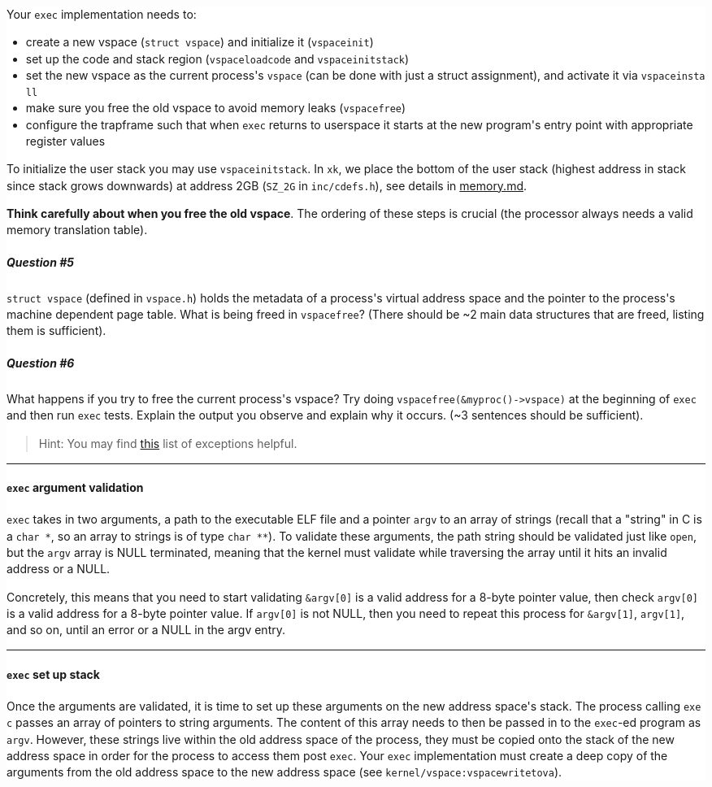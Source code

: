 Your `exec` implementation needs to:
- create a new vspace (`struct vspace`) and initialize it (`vspaceinit`)
- set up the code and stack region (`vspaceloadcode` and `vspaceinitstack`)
- set the new vspace as the current process's `vspace` (can be done with just a struct assignment), and activate it via `vspaceinstall`
- make sure you free the old vspace to avoid memory leaks (`vspacefree`)
- configure the trapframe such that when `exec` returns to userspace it starts at the new program's entry point with appropriate register values

To initialize the user stack you may use `vspaceinitstack`. In `xk`, we place the
bottom of the user stack (highest address in stack since stack grows downwards)
at address 2GB (`SZ_2G` in `inc/cdefs.h`), see details in [memory.md](../docs/xk/memory.md).

**Think carefully about when you free the old vspace**. 
The ordering of these steps is crucial (the processor always needs a valid memory translation table).

##### Question #5

`struct vspace` (defined in `vspace.h`) holds the metadata of a process's virtual address space and the pointer to the process's machine dependent page table.
What is being freed in `vspacefree`? (There should be ~2 main data structures that are freed, listing them is sufficient).

##### Question #6

What happens if you try to free the current process's vspace?
Try doing `vspacefree(&myproc()->vspace)` at the beginning of `exec` and then
run `exec` tests. Explain the output you observe and explain why it occurs. (~3
sentences should be sufficient).

> Hint: You may find [this](https://wiki.osdev.org/Exceptions#Aborts) list of exceptions helpful.

----

#### `exec` argument validation
`exec` takes in two arguments, a path to the executable ELF file and a pointer `argv` to
an array of strings (recall that a "string" in C is a `char *`, so an array to strings is of type `char **`). 
To validate these arguments, the path string should be validated just like `open`, 
but the `argv` array is NULL terminated, meaning that the kernel must validate while traversing the array until it hits
an invalid address or a NULL.

Concretely, this means that you need to start validating `&argv[0]` is a valid address for a 8-byte pointer value, 
then check `argv[0]` is a valid address for a 8-byte pointer value. If `argv[0]` is not NULL, then you need to repeat 
this process for `&argv[1]`, `argv[1]`, and so on, until an error or a NULL in the argv entry.

----

#### `exec` set up stack

Once the arguments are validated, it is time to set up these arguments on the new address space's stack.
The process calling `exec` passes an array of pointers to string arguments. 
The content of this array needs to then be passed in to the `exec`-ed program as `argv`. 
However, these strings live within the old address space of the process,
they must be copied onto the stack of the new address space in order for the process to access them post `exec`.
Your `exec` implementation must create a deep copy of the arguments from the old address space to the
new address space (see `kernel/vspace:vspacewritetova`).
